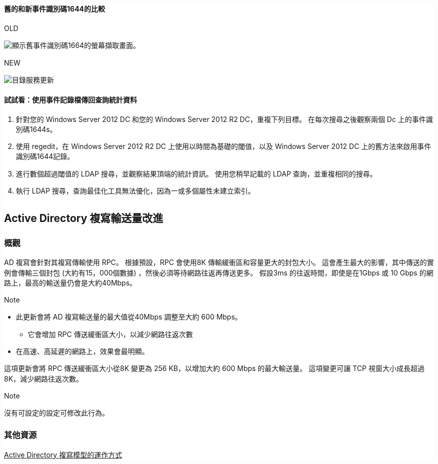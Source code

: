#### <a name="comparison-of-the-old-and-new-event-id-1644"></a>舊的和新事件識別碼1644的比較
OLD

![顯示舊事件識別碼1664的螢幕擷取畫面。](media/Directory-Services-component-updates/GTR_ADDS_Event1644_2012.gif)

NEW

![目錄服務更新](media/Directory-Services-component-updates/GTR_ADDS_Event1644_2012R2.gif)

#### <a name="try-this-use-the-event-log-to-return-query-statistics"></a>試試看：使用事件記錄檔傳回查詢統計資料

1.  針對您的 Windows Server 2012 DC 和您的 Windows Server 2012 R2 DC，重複下列目標。 在每次搜尋之後觀察兩個 Dc 上的事件識別碼1644s。

2.  使用 regedit，在 Windows Server 2012 R2 DC 上使用以時間為基礎的閾值，以及 Windows Server 2012 DC 上的舊方法來啟用事件識別碼1644記錄。

3.  進行數個超過閾值的 LDAP 搜尋，並觀察結果頂端的統計資訊。  使用您稍早記載的 LDAP 查詢，並重複相同的搜尋。

4.  執行 LDAP 搜尋，查詢最佳化工具無法優化，因為一或多個屬性未建立索引。

## <a name="active-directory-replication-throughput-improvement"></a><a name="BKMK_ADRepl"></a>Active Directory 複寫輸送量改進

### <a name="overview"></a>概觀
AD 複寫會針對其複寫傳輸使用 RPC。 根據預設，RPC 會使用8K 傳輸緩衝區和容量更大的封包大小。 這會產生最大的影響，其中傳送的實例會傳輸三個封包 (大約有15，000個數據) ，然後必須等待網路往返再傳送更多。 假設3ms 的往返時間，即使是在1Gbps 或 10 Gbps 的網路上，最高的輸送量仍會是大約40Mbps。

> [!NOTE]
> -   此更新會將 AD 複寫輸送量的最大值從40Mbps 調整至大約 600 Mbps。
>
>     -   它會增加 RPC 傳送緩衝區大小，以減少網路往返次數
> -   在高速、高延遲的網路上，效果會最明顯。

這項更新會將 RPC 傳送緩衝區大小從8K 變更為 256 KB，以增加大約 600 Mbps 的最大輸送量。  這項變更可讓 TCP 視窗大小成長超過8K，減少網路往返次數。

> [!NOTE]
> 沒有可設定的設定可修改此行為。

### <a name="additional-resources"></a>其他資源
[Active Directory 複寫模型的運作方式](/previous-versions/windows/it-pro/windows-server-2003/cc772726(v=ws.10))

